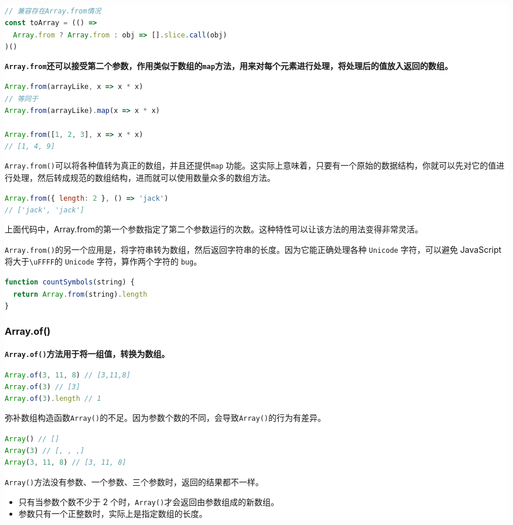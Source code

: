 ```js
// 兼容存在Array.from情况
const toArray = (() =>
  Array.from ? Array.from : obj => [].slice.call(obj)
)()
```

**`Array.from`还可以接受第二个参数，作用类似于数组的`map`方法，用来对每个元素进行处理，将处理后的值放入返回的数组。**

```js
Array.from(arrayLike, x => x * x)
// 等同于
Array.from(arrayLike).map(x => x * x)

Array.from([1, 2, 3], x => x * x)
// [1, 4, 9]
```

`Array.from()`可以将各种值转为真正的数组，并且还提供`map`
功能。这实际上意味着，只要有一个原始的数据结构，你就可以先对它的值进行处理，然后转成规范的数组结构，进而就可以使用数量众多的数组方法。

```js
Array.from({ length: 2 }, () => 'jack')
// ['jack', 'jack']
```

上面代码中，Array.from的第一个参数指定了第二个参数运行的次数。这种特性可以让该方法的用法变得非常灵活。

`Array.from()`的另一个应用是，将字符串转为数组，然后返回字符串的长度。因为它能正确处理各种 `Unicode` 字符，可以避免
JavaScript 将大于`\uFFFF`的 `Unicode` 字符，算作两个字符的 `bug`。

```js
function countSymbols(string) {
  return Array.from(string).length
}
```

### Array.of()

**`Array.of()`方法用于将一组值，转换为数组。**

```js
Array.of(3, 11, 8) // [3,11,8]
Array.of(3) // [3]
Array.of(3).length // 1
```

弥补数组构造函数`Array()`的不足。因为参数个数的不同，会导致`Array()`的行为有差异。

```js
Array() // []
Array(3) // [, , ,]
Array(3, 11, 8) // [3, 11, 8]
```

`Array()`方法没有参数、一个参数、三个参数时，返回的结果都不一样。

- 只有当参数个数不少于 2 个时，`Array()`才会返回由参数组成的新数组。
- 参数只有一个正整数时，实际上是指定数组的长度。
